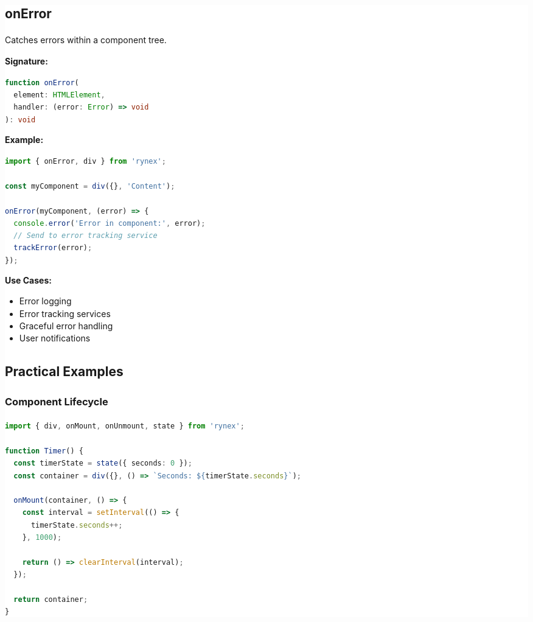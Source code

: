 ## onError

Catches errors within a component tree.

**Signature:**
```typescript
function onError(
  element: HTMLElement,
  handler: (error: Error) => void
): void
```

**Example:**
```typescript
import { onError, div } from 'rynex';

const myComponent = div({}, 'Content');

onError(myComponent, (error) => {
  console.error('Error in component:', error);
  // Send to error tracking service
  trackError(error);
});
```

**Use Cases:**
- Error logging
- Error tracking services
- Graceful error handling
- User notifications

## Practical Examples

### Component Lifecycle
```typescript
import { div, onMount, onUnmount, state } from 'rynex';

function Timer() {
  const timerState = state({ seconds: 0 });
  const container = div({}, () => `Seconds: ${timerState.seconds}`);
  
  onMount(container, () => {
    const interval = setInterval(() => {
      timerState.seconds++;
    }, 1000);
    
    return () => clearInterval(interval);
  });
  
  return container;
}
```

